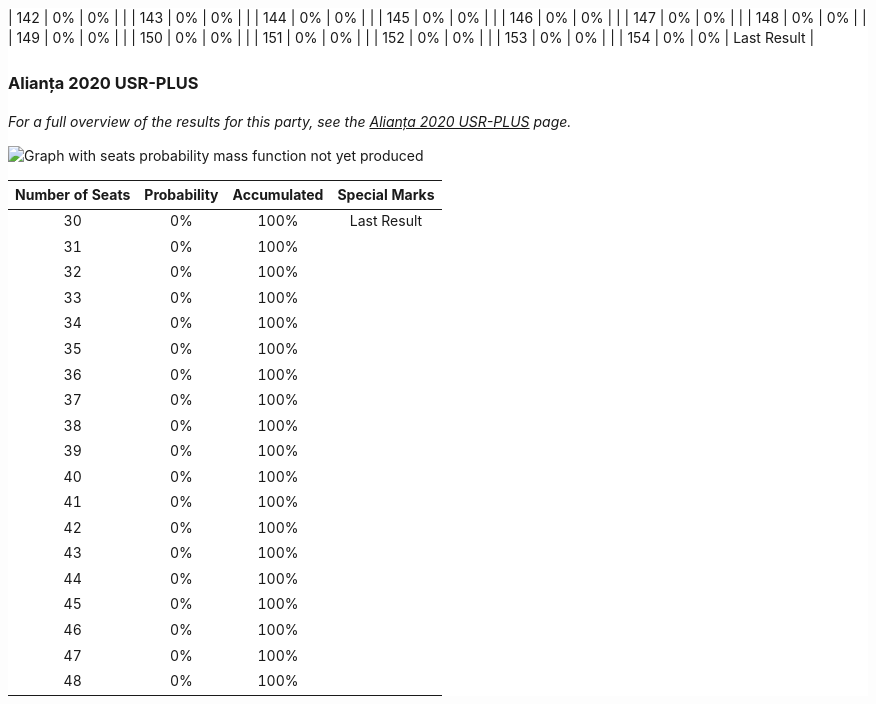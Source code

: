 | 142 | 0% | 0% |  |
| 143 | 0% | 0% |  |
| 144 | 0% | 0% |  |
| 145 | 0% | 0% |  |
| 146 | 0% | 0% |  |
| 147 | 0% | 0% |  |
| 148 | 0% | 0% |  |
| 149 | 0% | 0% |  |
| 150 | 0% | 0% |  |
| 151 | 0% | 0% |  |
| 152 | 0% | 0% |  |
| 153 | 0% | 0% |  |
| 154 | 0% | 0% | Last Result |

### Alianța 2020 USR-PLUS

*For a full overview of the results for this party, see the [Alianța 2020 USR-PLUS](party-alianța2020usr-plus.html) page.*

![Graph with seats probability mass function not yet produced](2019-07-23-BCS-seats-pmf-alianța2020usr-plus.png "Seats Probability Mass Function")

| Number of Seats | Probability | Accumulated | Special Marks |
|:---------------:|:-----------:|:-----------:|:-------------:|
| 30 | 0% | 100% | Last Result |
| 31 | 0% | 100% |  |
| 32 | 0% | 100% |  |
| 33 | 0% | 100% |  |
| 34 | 0% | 100% |  |
| 35 | 0% | 100% |  |
| 36 | 0% | 100% |  |
| 37 | 0% | 100% |  |
| 38 | 0% | 100% |  |
| 39 | 0% | 100% |  |
| 40 | 0% | 100% |  |
| 41 | 0% | 100% |  |
| 42 | 0% | 100% |  |
| 43 | 0% | 100% |  |
| 44 | 0% | 100% |  |
| 45 | 0% | 100% |  |
| 46 | 0% | 100% |  |
| 47 | 0% | 100% |  |
| 48 | 0% | 100% |  |